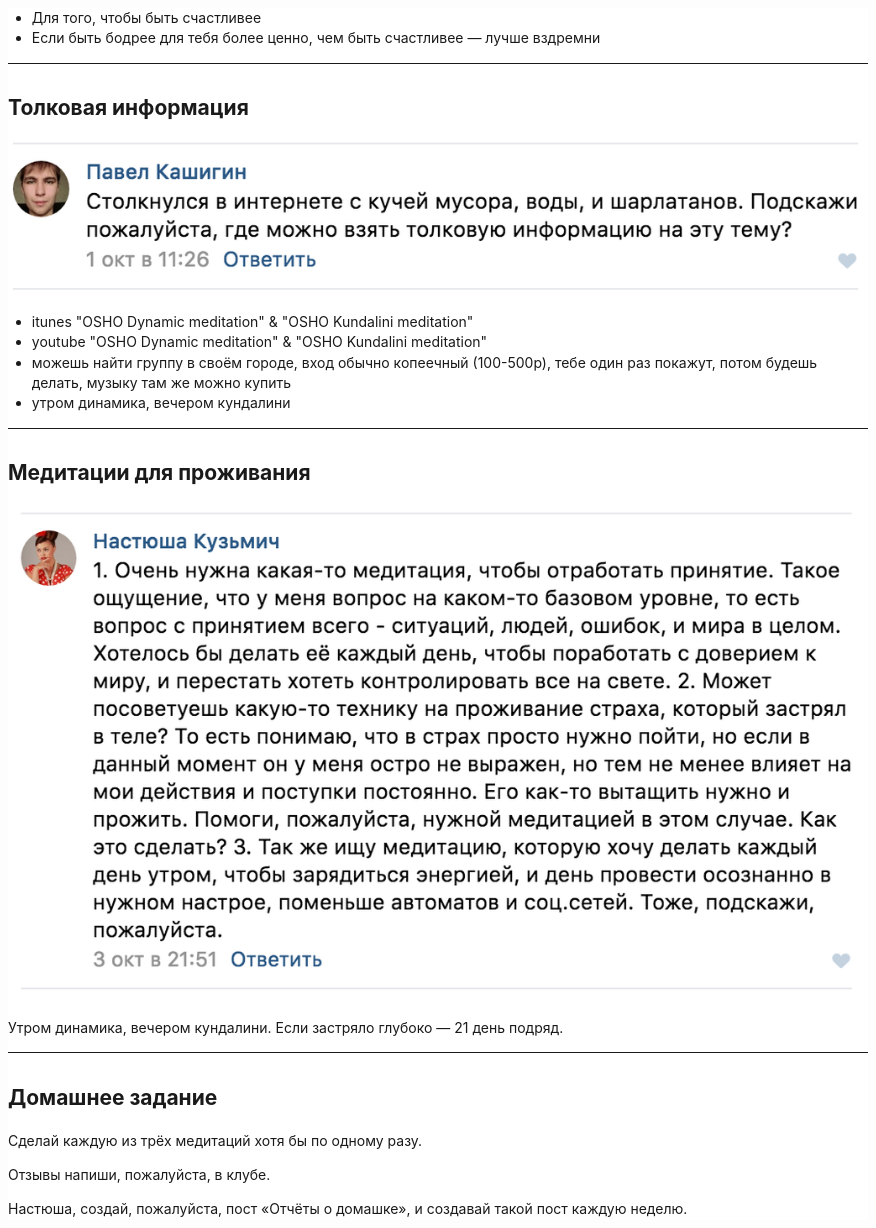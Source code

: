 - Для того, чтобы быть счастливее
- Если быть бодрее для тебя более ценно, чем быть счастливее — лучше вздремни

---

## Толковая информация

![](/images/episode/2016-10-05-stress/2016-10-05_15-18-45.png)

- itunes "OSHO Dynamic meditation" & "OSHO Kundalini meditation"
- youtube "OSHO Dynamic meditation" & "OSHO Kundalini meditation"
- можешь найти группу в своём городе, вход обычно копеечный (100-500р), тебе один раз покажут, потом будешь делать, музыку там же можно купить
- утром динамика, вечером кундалини

---

## Медитации для проживания

![](/images/episode/2016-10-05-stress/2016-10-05_15-44-18.png)

Утром динамика, вечером кундалини. Если застряло глубоко — 21 день подряд.

---

## Домашнее задание

Сделай каждую из трёх медитаций хотя бы по одному разу.

Отзывы напиши, пожалуйста, в клубе.

Настюша, создай, пожалуйста, пост «Отчёты о домашке», и создавай такой пост каждую неделю.
